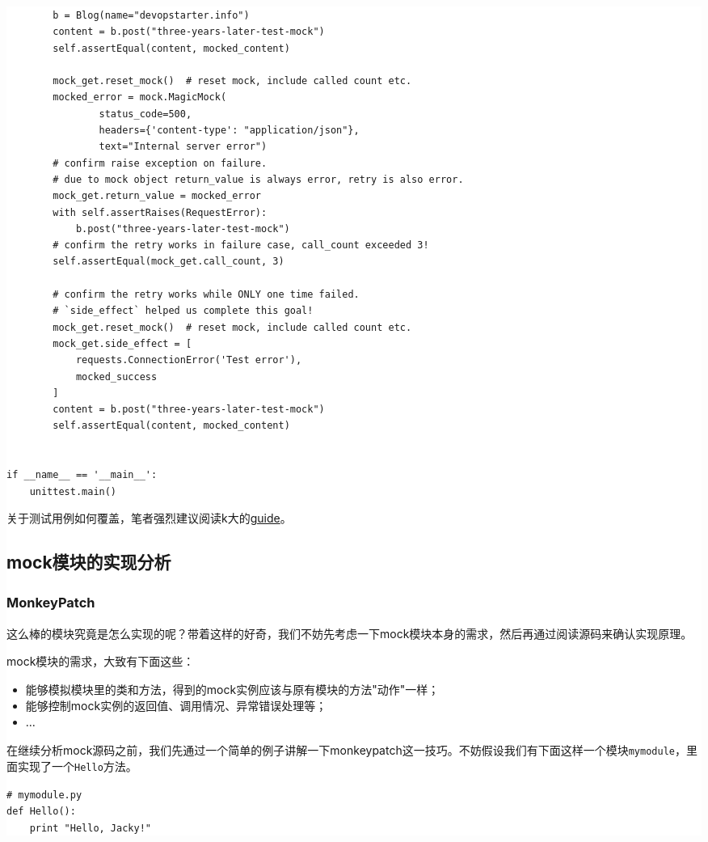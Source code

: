 ```
        b = Blog(name="devopstarter.info")
        content = b.post("three-years-later-test-mock")
        self.assertEqual(content, mocked_content)

        mock_get.reset_mock()  # reset mock, include called count etc.
        mocked_error = mock.MagicMock(
                status_code=500,
                headers={'content-type': "application/json"},
                text="Internal server error")
        # confirm raise exception on failure.
        # due to mock object return_value is always error, retry is also error.
        mock_get.return_value = mocked_error
        with self.assertRaises(RequestError):
            b.post("three-years-later-test-mock")
        # confirm the retry works in failure case, call_count exceeded 3!
        self.assertEqual(mock_get.call_count, 3)

        # confirm the retry works while ONLY one time failed.
        # `side_effect` helped us complete this goal!
        mock_get.reset_mock()  # reset mock, include called count etc.
        mock_get.side_effect = [
            requests.ConnectionError('Test error'),
            mocked_success
        ]
        content = b.post("three-years-later-test-mock")
        self.assertEqual(content, mocked_content)


if __name__ == '__main__':
    unittest.main()
```

关于测试用例如何覆盖，笔者强烈建议阅读k大的[guide](http://docs.python-guide.org/en/latest/writing/tests/)。

## mock模块的实现分析

### MonkeyPatch

这么棒的模块究竟是怎么实现的呢？带着这样的好奇，我们不妨先考虑一下mock模块本身的需求，然后再通过阅读源码来确认实现原理。

mock模块的需求，大致有下面这些：

* 能够模拟模块里的类和方法，得到的mock实例应该与原有模块的方法"动作"一样；
* 能够控制mock实例的返回值、调用情况、异常错误处理等；
* ...

在继续分析mock源码之前，我们先通过一个简单的例子讲解一下monkeypatch这一技巧。不妨假设我们有下面这样一个模块`mymodule`，里面实现了一个`Hello`方法。

```
# mymodule.py
def Hello():
    print "Hello, Jacky!"
```
